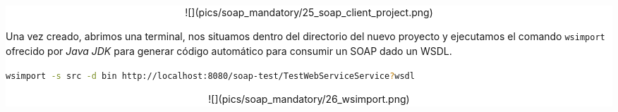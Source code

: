 <center>![](pics/soap_mandatory/25_soap_client_project.png)</center>

Una vez creado, abrimos una terminal, nos situamos dentro del directorio del nuevo proyecto y ejecutamos el comando `wsimport` ofrecido por _Java JDK_ para generar código automático para consumir un SOAP dado un WSDL.

```bash
wsimport -s src -d bin http://localhost:8080/soap-test/TestWebServiceService?wsdl
```

<center>![](pics/soap_mandatory/26_wsimport.png)</center>
